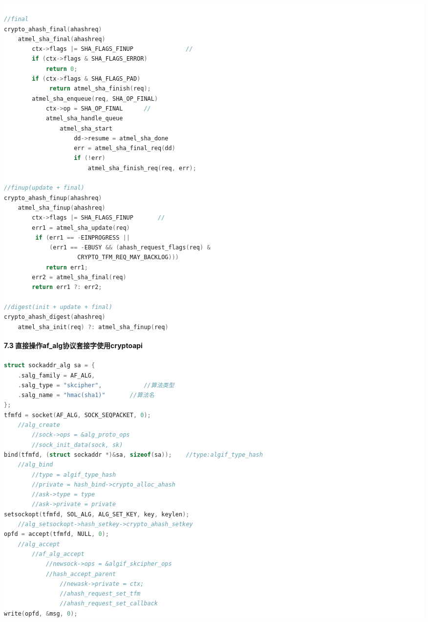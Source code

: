 ```c
                                        
//final
crypto_ahash_final(ahashreq)  
	atmel_sha_final(ahashreq)
		ctx->flags |= SHA_FLAGS_FINUP				//
		if (ctx->flags & SHA_FLAGS_ERROR)
			return 0;
		if (ctx->flags & SHA_FLAGS_PAD)
             return atmel_sha_finish(req);        
		atmel_sha_enqueue(req, SHA_OP_FINAL)
			ctx->op = SHA_OP_FINAL		//
			atmel_sha_handle_queue
				atmel_sha_start
					dd->resume = atmel_sha_done
					err = atmel_sha_final_req(dd)
					if (!err)
						atmel_sha_finish_req(req, err);		
                      
//finup(update + final)
crypto_ahash_finup(ahashreq)  
	atmel_sha_finup(ahashreq) 
		ctx->flags |= SHA_FLAGS_FINUP		//
		err1 = atmel_sha_update(req)
         if (err1 == -EINPROGRESS ||
             (err1 == -EBUSY && (ahash_request_flags(req) &
                     CRYPTO_TFM_REQ_MAY_BACKLOG)))
			return err1;  
		err2 = atmel_sha_final(req)
		return err1 ?: err2;
                      
//digest(init + update + final)
crypto_ahash_digest(ahashreq)
	atmel_sha_init(req) ?: atmel_sha_finup(req)          
```

#### 7.3 直接操作af_alg协议套接字使用cryptoapi

```c
struct sockaddr_alg sa = {
    .salg_family = AF_ALG,
    .salg_type = "skcipher",			//算法类型
    .salg_name = "hmac(sha1)"		//算法名
};
tfmfd = socket(AF_ALG, SOCK_SEQPACKET, 0);	
	//alg_create
		//sock->ops = &alg_proto_ops
		//sock_init_data(sock, sk)
bind(tfmfd, (struct sockaddr *)&sa, sizeof(sa));	//type:algif_type_hash
	//alg_bind
		//type = algif_type_hash
		//private = hash_bind->crypto_alloc_ahash
		//ask->type = type
		//ask->private = private
setsockopt(tfmfd, SOL_ALG, ALG_SET_KEY, key, keylen);
	//alg_setsockopt->hash_setkey->crypto_ahash_setkey
opfd = accept(tfmfd, NULL, 0);
	//alg_accept
		//af_alg_accept
			//newsock->ops = &algif_skcipher_ops
			//hash_accept_parent
				//newask->private = ctx;
				//ahash_request_set_tfm
				//ahash_request_set_callback
write(opfd, &msg, 0);
```